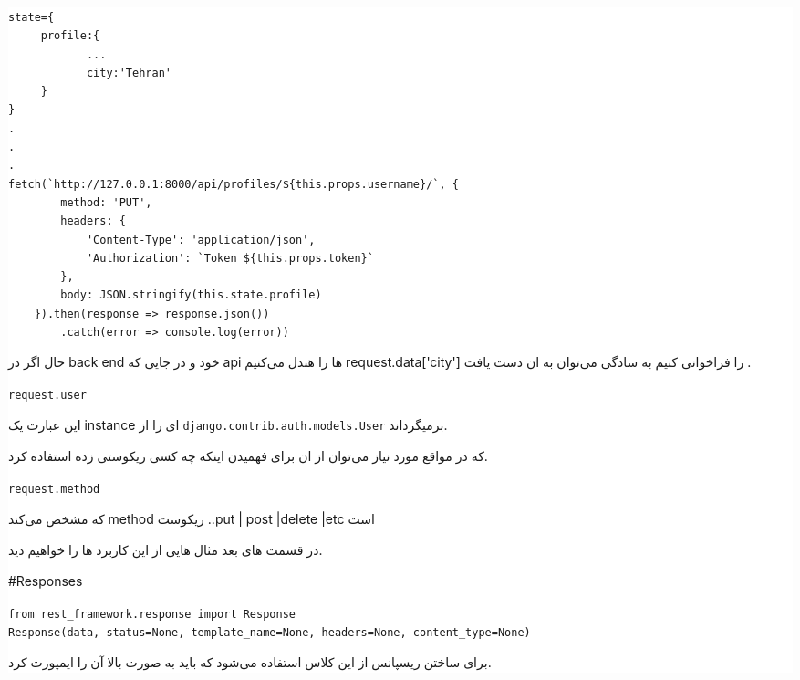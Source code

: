 <div dir="ltr">

     
    state={
         profile:{
                ...
                city:'Tehran'
         }
    }
    .
    .
    .
    fetch(`http://127.0.0.1:8000/api/profiles/${this.props.username}/`, {
            method: 'PUT',
            headers: {
                'Content-Type': 'application/json',
                'Authorization': `Token ${this.props.token}`
            },
            body: JSON.stringify(this.state.profile)
        }).then(response => response.json())
            .catch(error => console.log(error))

</div> 
 حال اگر در back end خود و در جایی که api ها را هندل می‌کنیم request.data['city'] را فراخوانی کنیم به سادگی می‌توان به ان دست یافت .
 
<div dir="ltr">


    request.user 
</div> 

این عبارت یک instance ای را از `django.contrib.auth.models.User` برمیگرداند.

که در مواقع مورد نیاز می‌توان از ان برای فهمیدن اینکه چه کسی ریکوستی زده استفاده کرد.


<div dir="ltr">


    request.method 
</div> 

که مشخص می‌کند method ریکوست  ..put | post |delete |etc  است 

در قسمت های بعد مثال هایی از این کاربرد ها را خواهیم دید.



#Responses


<div dir="ltr">


    from rest_framework.response import Response
    Response(data, status=None, template_name=None, headers=None, content_type=None)
</div>

برای ساختن ریسپانس از این کلاس استفاده می‌شود که باید به صورت بالا آن را ایمپورت کرد.
